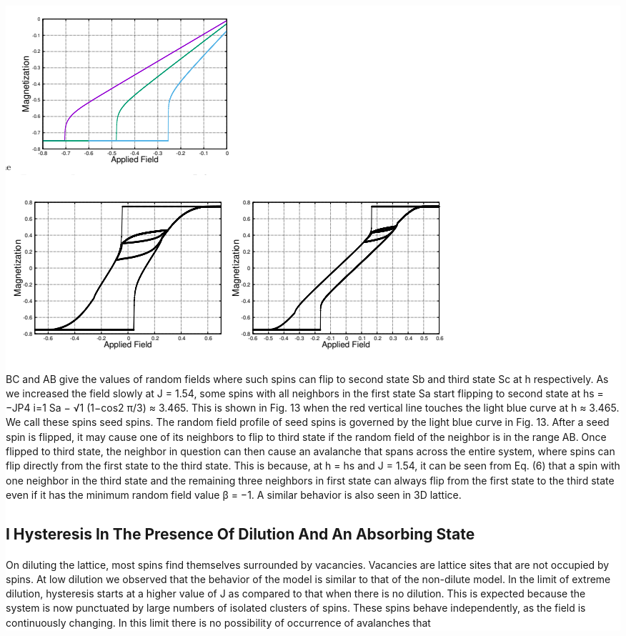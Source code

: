 
![5_image_2.png](5_image_2.png)

![6_image_0.png](6_image_0.png)

BC and AB give the values of random fields where such spins can flip to second state Sb and third state Sc at h respectively. As we increased the field slowly at J = 1.54, some spins with all neighbors in the first state Sa start flipping to second state at hs = −JP4 i=1 Sa − √1
(1−cos2 π/3)
≈ 3.465. This is shown in Fig. 13 when the red vertical line touches the light blue curve at h ≈ 3.465. We call these spins seed spins. The random field profile of seed spins is governed by the light blue curve in Fig. 13. After a seed spin is flipped, it may cause one of its neighbors to flip to third state if the random field of the neighbor is in the range AB. Once flipped to third state, the neighbor in question can then cause an avalanche that spans across the entire system, where spins can flip directly from the first state to the third state. This is because, at h = hs and J = 1.54, it can be seen from Eq. (6) that a spin with one neighbor in the third state and the remaining three neighbors in first state can always flip from the first state to the third state even if it has the minimum random field value β = −1. A
similar behavior is also seen in 3D lattice.

## I Hysteresis In The Presence Of Dilution And An Absorbing State

On diluting the lattice, most spins find themselves surrounded by vacancies. Vacancies are lattice sites that are not occupied by spins. At low dilution we observed that the behavior of the model is similar to that of the non-dilute model. In the limit of extreme dilution, hysteresis starts at a higher value of J as compared to that when there is no dilution. This is expected because the system is now punctuated by large numbers of isolated clusters of spins. These spins behave independently, as the field is continuously changing. In this limit there is no possibility of occurrence of avalanches that 
